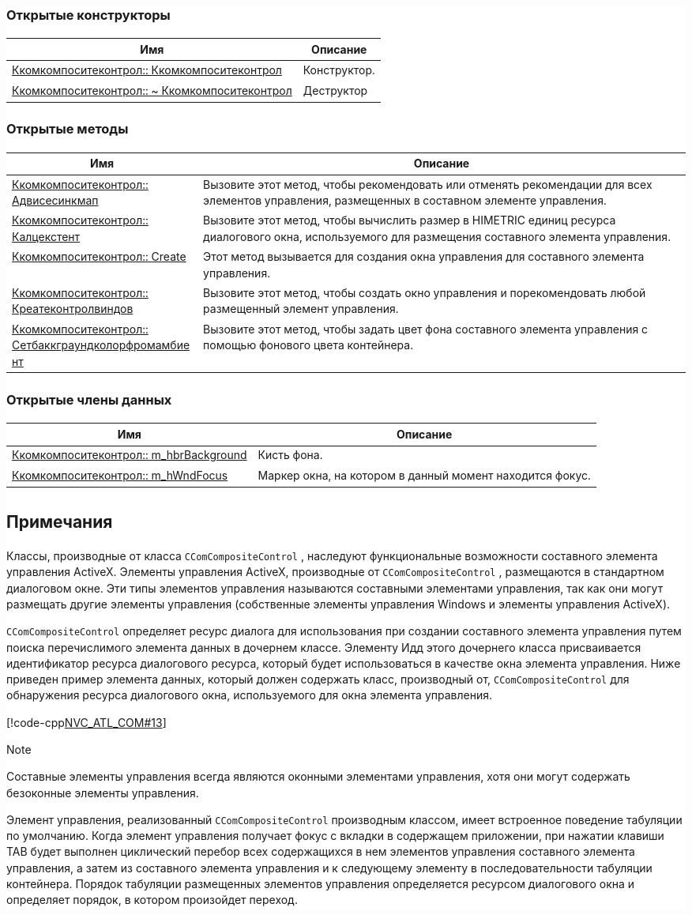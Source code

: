 ### <a name="public-constructors"></a>Открытые конструкторы

|Имя|Описание|
|----------|-----------------|
|[Ккомкомпоситеконтрол:: Ккомкомпоситеконтрол](#ccomcompositecontrol)|Конструктор.|
|[Ккомкомпоситеконтрол:: ~ Ккомкомпоситеконтрол](#dtor)|Деструктор|

### <a name="public-methods"></a>Открытые методы

|Имя|Описание|
|----------|-----------------|
|[Ккомкомпоситеконтрол:: Адвисесинкмап](#advisesinkmap)|Вызовите этот метод, чтобы рекомендовать или отменять рекомендации для всех элементов управления, размещенных в составном элементе управления.|
|[Ккомкомпоситеконтрол:: Калцекстент](#calcextent)|Вызовите этот метод, чтобы вычислить размер в HIMETRIC единиц ресурса диалогового окна, используемого для размещения составного элемента управления.|
|[Ккомкомпоситеконтрол:: Create](#create)|Этот метод вызывается для создания окна управления для составного элемента управления.|
|[Ккомкомпоситеконтрол:: Креатеконтролвиндов](#createcontrolwindow)|Вызовите этот метод, чтобы создать окно управления и порекомендовать любой размещенный элемент управления.|
|[Ккомкомпоситеконтрол:: Сетбаккграундколорфромамбиент](#setbackgroundcolorfromambient)|Вызовите этот метод, чтобы задать цвет фона составного элемента управления с помощью фонового цвета контейнера.|

### <a name="public-data-members"></a>Открытые члены данных

|Имя|Описание|
|----------|-----------------|
|[Ккомкомпоситеконтрол:: m_hbrBackground](#m_hbrbackground)|Кисть фона.|
|[Ккомкомпоситеконтрол:: m_hWndFocus](#m_hwndfocus)|Маркер окна, на котором в данный момент находится фокус.|

## <a name="remarks"></a>Примечания

Классы, производные от класса `CComCompositeControl` , наследуют функциональные возможности составного элемента управления ActiveX. Элементы управления ActiveX, производные от `CComCompositeControl` , размещаются в стандартном диалоговом окне. Эти типы элементов управления называются составными элементами управления, так как они могут размещать другие элементы управления (собственные элементы управления Windows и элементы управления ActiveX).

`CComCompositeControl` определяет ресурс диалога для использования при создании составного элемента управления путем поиска перечислимого элемента данных в дочернем классе. Элементу Идд этого дочернего класса присваивается идентификатор ресурса диалогового ресурса, который будет использоваться в качестве окна элемента управления. Ниже приведен пример элемента данных, который должен содержать класс, производный от, `CComCompositeControl` для обнаружения ресурса диалогового окна, используемого для окна элемента управления.

[!code-cpp[NVC_ATL_COM#13](../../atl/codesnippet/cpp/ccomcompositecontrol-class_1.h)]

> [!NOTE]
> Составные элементы управления всегда являются оконными элементами управления, хотя они могут содержать безоконные элементы управления.

Элемент управления, реализованный `CComCompositeControl` производным классом, имеет встроенное поведение табуляции по умолчанию. Когда элемент управления получает фокус с вкладки в содержащем приложении, при нажатии клавиши TAB будет выполнен циклический перебор всех содержащихся в нем элементов управления составного элемента управления, а затем из составного элемента управления и к следующему элементу в последовательности табуляции контейнера. Порядок табуляции размещенных элементов управления определяется ресурсом диалогового окна и определяет порядок, в котором произойдет переход.
